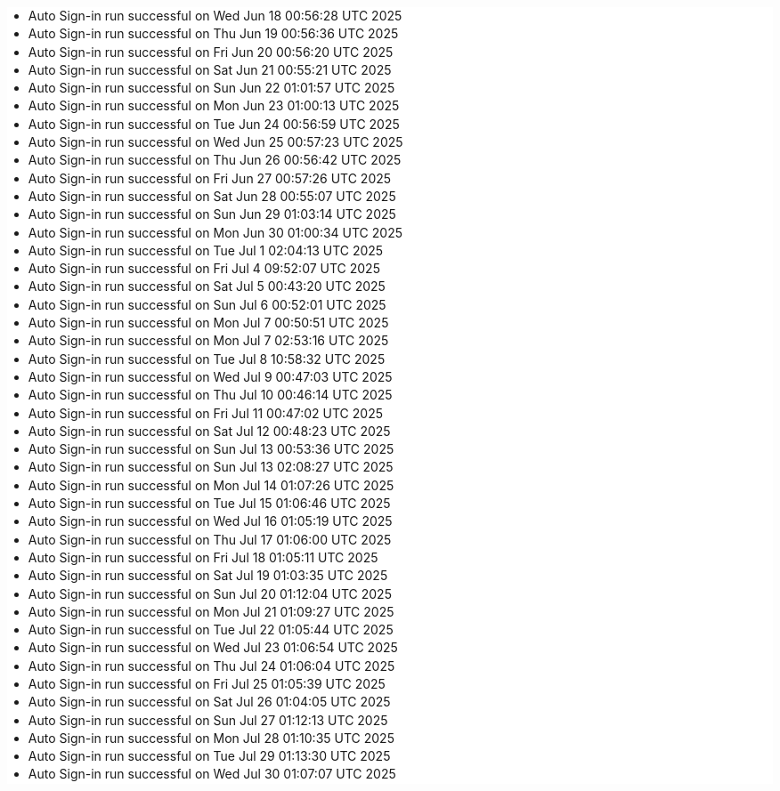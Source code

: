 - Auto Sign-in run successful on Wed Jun 18 00:56:28 UTC 2025
- Auto Sign-in run successful on Thu Jun 19 00:56:36 UTC 2025
- Auto Sign-in run successful on Fri Jun 20 00:56:20 UTC 2025
- Auto Sign-in run successful on Sat Jun 21 00:55:21 UTC 2025
- Auto Sign-in run successful on Sun Jun 22 01:01:57 UTC 2025
- Auto Sign-in run successful on Mon Jun 23 01:00:13 UTC 2025
- Auto Sign-in run successful on Tue Jun 24 00:56:59 UTC 2025
- Auto Sign-in run successful on Wed Jun 25 00:57:23 UTC 2025
- Auto Sign-in run successful on Thu Jun 26 00:56:42 UTC 2025
- Auto Sign-in run successful on Fri Jun 27 00:57:26 UTC 2025
- Auto Sign-in run successful on Sat Jun 28 00:55:07 UTC 2025
- Auto Sign-in run successful on Sun Jun 29 01:03:14 UTC 2025
- Auto Sign-in run successful on Mon Jun 30 01:00:34 UTC 2025
- Auto Sign-in run successful on Tue Jul  1 02:04:13 UTC 2025
- Auto Sign-in run successful on Fri Jul  4 09:52:07 UTC 2025
- Auto Sign-in run successful on Sat Jul  5 00:43:20 UTC 2025
- Auto Sign-in run successful on Sun Jul  6 00:52:01 UTC 2025
- Auto Sign-in run successful on Mon Jul  7 00:50:51 UTC 2025
- Auto Sign-in run successful on Mon Jul  7 02:53:16 UTC 2025
- Auto Sign-in run successful on Tue Jul  8 10:58:32 UTC 2025
- Auto Sign-in run successful on Wed Jul  9 00:47:03 UTC 2025
- Auto Sign-in run successful on Thu Jul 10 00:46:14 UTC 2025
- Auto Sign-in run successful on Fri Jul 11 00:47:02 UTC 2025
- Auto Sign-in run successful on Sat Jul 12 00:48:23 UTC 2025
- Auto Sign-in run successful on Sun Jul 13 00:53:36 UTC 2025
- Auto Sign-in run successful on Sun Jul 13 02:08:27 UTC 2025
- Auto Sign-in run successful on Mon Jul 14 01:07:26 UTC 2025
- Auto Sign-in run successful on Tue Jul 15 01:06:46 UTC 2025
- Auto Sign-in run successful on Wed Jul 16 01:05:19 UTC 2025
- Auto Sign-in run successful on Thu Jul 17 01:06:00 UTC 2025
- Auto Sign-in run successful on Fri Jul 18 01:05:11 UTC 2025
- Auto Sign-in run successful on Sat Jul 19 01:03:35 UTC 2025
- Auto Sign-in run successful on Sun Jul 20 01:12:04 UTC 2025
- Auto Sign-in run successful on Mon Jul 21 01:09:27 UTC 2025
- Auto Sign-in run successful on Tue Jul 22 01:05:44 UTC 2025
- Auto Sign-in run successful on Wed Jul 23 01:06:54 UTC 2025
- Auto Sign-in run successful on Thu Jul 24 01:06:04 UTC 2025
- Auto Sign-in run successful on Fri Jul 25 01:05:39 UTC 2025
- Auto Sign-in run successful on Sat Jul 26 01:04:05 UTC 2025
- Auto Sign-in run successful on Sun Jul 27 01:12:13 UTC 2025
- Auto Sign-in run successful on Mon Jul 28 01:10:35 UTC 2025
- Auto Sign-in run successful on Tue Jul 29 01:13:30 UTC 2025
- Auto Sign-in run successful on Wed Jul 30 01:07:07 UTC 2025
